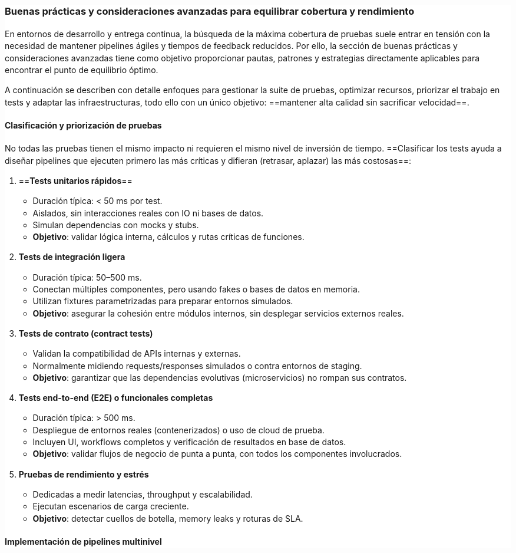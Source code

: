 ### Buenas prácticas y consideraciones avanzadas para equilibrar cobertura y rendimiento

En entornos de desarrollo y entrega continua, la búsqueda de la máxima cobertura de pruebas suele entrar en tensión con la necesidad de mantener pipelines ágiles y tiempos de feedback reducidos. 
Por ello, la sección de buenas prácticas y consideraciones avanzadas tiene como objetivo proporcionar pautas, patrones y estrategias directamente aplicables para encontrar el punto de equilibrio óptimo. 

A continuación se describen con detalle enfoques para gestionar la suite de pruebas, optimizar recursos, priorizar el trabajo en tests y adaptar las infraestructuras, todo ello con un único objetivo: ==mantener alta calidad sin sacrificar velocidad==.


#### Clasificación y priorización de pruebas

No todas las pruebas tienen el mismo impacto ni requieren el mismo nivel de inversión de tiempo. ==Clasificar los tests ayuda a diseñar pipelines que ejecuten primero las más críticas y difieran (retrasar, aplazar) las más costosas==:

1. ==**Tests unitarios rápidos**==

   * Duración típica: < 50 ms por test.
   * Aislados, sin interacciones reales con IO ni bases de datos.
   * Simulan dependencias con mocks y stubs.
   * **Objetivo**: validar lógica interna, cálculos y rutas críticas de funciones.

2. **Tests de integración ligera**

   * Duración típica: 50–500 ms.
   * Conectan múltiples componentes, pero usando fakes o bases de datos en memoria.
   * Utilizan fixtures parametrizadas para preparar entornos simulados.
   * **Objetivo**: asegurar la cohesión entre módulos internos, sin desplegar servicios externos reales.

3. **Tests de contrato (contract tests)**

   * Validan la compatibilidad de APIs internas y externas.
   * Normalmente midiendo requests/responses simulados o contra entornos de staging.
   * **Objetivo**: garantizar que las dependencias evolutivas (microservicios) no rompan sus contratos.

4. **Tests end-to-end (E2E) o funcionales completas**

   * Duración típica: > 500 ms.
   * Despliegue de entornos reales (contenerizados) o uso de cloud de prueba.
   * Incluyen UI, workflows completos y verificación de resultados en base de datos.
   * **Objetivo**: validar flujos de negocio de punta a punta, con todos los componentes involucrados.

5. **Pruebas de rendimiento y estrés**

   * Dedicadas a medir latencias, throughput y escalabilidad.
   * Ejecutan escenarios de carga creciente.
   * **Objetivo**: detectar cuellos de botella, memory leaks y roturas de SLA.

#### Implementación de pipelines multinivel
